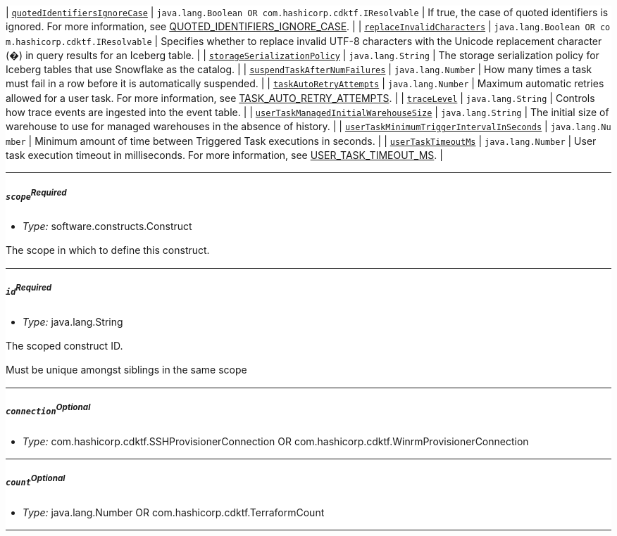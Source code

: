 | <code><a href="#@cdktf/provider-snowflake.secondaryDatabase.SecondaryDatabase.Initializer.parameter.quotedIdentifiersIgnoreCase">quotedIdentifiersIgnoreCase</a></code> | <code>java.lang.Boolean OR com.hashicorp.cdktf.IResolvable</code> | If true, the case of quoted identifiers is ignored. For more information, see [QUOTED_IDENTIFIERS_IGNORE_CASE](https://docs.snowflake.com/en/sql-reference/parameters#quoted-identifiers-ignore-case). |
| <code><a href="#@cdktf/provider-snowflake.secondaryDatabase.SecondaryDatabase.Initializer.parameter.replaceInvalidCharacters">replaceInvalidCharacters</a></code> | <code>java.lang.Boolean OR com.hashicorp.cdktf.IResolvable</code> | Specifies whether to replace invalid UTF-8 characters with the Unicode replacement character (�) in query results for an Iceberg table. |
| <code><a href="#@cdktf/provider-snowflake.secondaryDatabase.SecondaryDatabase.Initializer.parameter.storageSerializationPolicy">storageSerializationPolicy</a></code> | <code>java.lang.String</code> | The storage serialization policy for Iceberg tables that use Snowflake as the catalog. |
| <code><a href="#@cdktf/provider-snowflake.secondaryDatabase.SecondaryDatabase.Initializer.parameter.suspendTaskAfterNumFailures">suspendTaskAfterNumFailures</a></code> | <code>java.lang.Number</code> | How many times a task must fail in a row before it is automatically suspended. |
| <code><a href="#@cdktf/provider-snowflake.secondaryDatabase.SecondaryDatabase.Initializer.parameter.taskAutoRetryAttempts">taskAutoRetryAttempts</a></code> | <code>java.lang.Number</code> | Maximum automatic retries allowed for a user task. For more information, see [TASK_AUTO_RETRY_ATTEMPTS](https://docs.snowflake.com/en/sql-reference/parameters#task-auto-retry-attempts). |
| <code><a href="#@cdktf/provider-snowflake.secondaryDatabase.SecondaryDatabase.Initializer.parameter.traceLevel">traceLevel</a></code> | <code>java.lang.String</code> | Controls how trace events are ingested into the event table. |
| <code><a href="#@cdktf/provider-snowflake.secondaryDatabase.SecondaryDatabase.Initializer.parameter.userTaskManagedInitialWarehouseSize">userTaskManagedInitialWarehouseSize</a></code> | <code>java.lang.String</code> | The initial size of warehouse to use for managed warehouses in the absence of history. |
| <code><a href="#@cdktf/provider-snowflake.secondaryDatabase.SecondaryDatabase.Initializer.parameter.userTaskMinimumTriggerIntervalInSeconds">userTaskMinimumTriggerIntervalInSeconds</a></code> | <code>java.lang.Number</code> | Minimum amount of time between Triggered Task executions in seconds. |
| <code><a href="#@cdktf/provider-snowflake.secondaryDatabase.SecondaryDatabase.Initializer.parameter.userTaskTimeoutMs">userTaskTimeoutMs</a></code> | <code>java.lang.Number</code> | User task execution timeout in milliseconds. For more information, see [USER_TASK_TIMEOUT_MS](https://docs.snowflake.com/en/sql-reference/parameters#user-task-timeout-ms). |

---

##### `scope`<sup>Required</sup> <a name="scope" id="@cdktf/provider-snowflake.secondaryDatabase.SecondaryDatabase.Initializer.parameter.scope"></a>

- *Type:* software.constructs.Construct

The scope in which to define this construct.

---

##### `id`<sup>Required</sup> <a name="id" id="@cdktf/provider-snowflake.secondaryDatabase.SecondaryDatabase.Initializer.parameter.id"></a>

- *Type:* java.lang.String

The scoped construct ID.

Must be unique amongst siblings in the same scope

---

##### `connection`<sup>Optional</sup> <a name="connection" id="@cdktf/provider-snowflake.secondaryDatabase.SecondaryDatabase.Initializer.parameter.connection"></a>

- *Type:* com.hashicorp.cdktf.SSHProvisionerConnection OR com.hashicorp.cdktf.WinrmProvisionerConnection

---

##### `count`<sup>Optional</sup> <a name="count" id="@cdktf/provider-snowflake.secondaryDatabase.SecondaryDatabase.Initializer.parameter.count"></a>

- *Type:* java.lang.Number OR com.hashicorp.cdktf.TerraformCount

---
